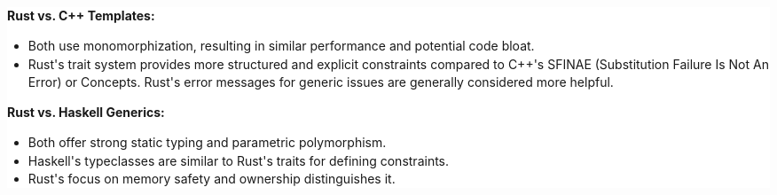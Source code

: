 **Rust vs. C++ Templates:**

*   Both use monomorphization, resulting in similar performance and potential code bloat.
*   Rust's trait system provides more structured and explicit constraints compared to C++'s SFINAE (Substitution Failure Is Not An Error) or Concepts. Rust's error messages for generic issues are generally considered more helpful.

**Rust vs. Haskell Generics:**

*   Both offer strong static typing and parametric polymorphism.
*   Haskell's typeclasses are similar to Rust's traits for defining constraints.
*   Rust's focus on memory safety and ownership distinguishes it.

